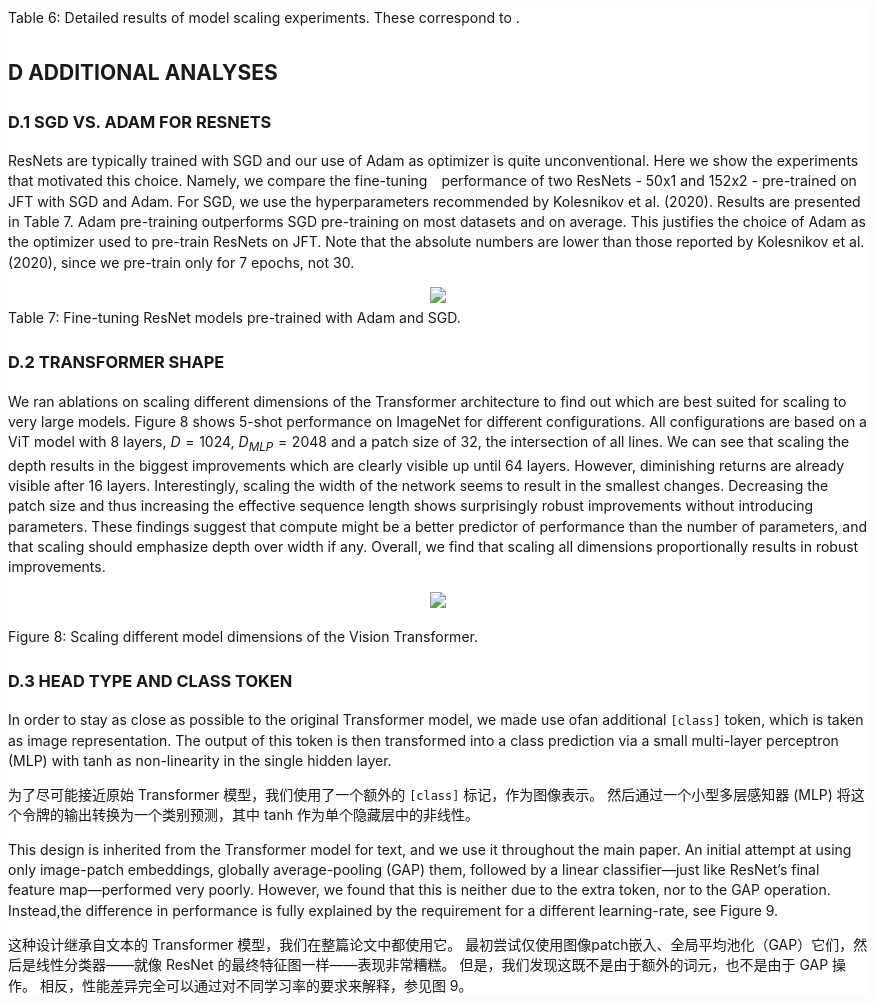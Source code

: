 Table 6: Detailed results of model scaling experiments. These correspond to .

## D ADDITIONAL ANALYSES

### D.1 SGD VS. ADAM FOR RESNETS

ResNets are typically trained with SGD and our use of Adam as optimizer is quite unconventional. Here we show the experiments that motivated this choice. Namely, we compare the fine-tuning performance of two ResNets - 50x1 and 152x2 - pre-trained on JFT with SGD and Adam. For SGD, we use the hyperparameters recommended by Kolesnikov et al. (2020). Results are presented in Table 7. Adam pre-training outperforms SGD pre-training on most datasets and on average. This justifies the choice of Adam as the optimizer used to pre-train ResNets on JFT. Note that the absolute numbers are lower than those reported by Kolesnikov et al. (2020), since we pre-train only for 7 epochs, not 30.

<div align = center><img src="https://raw.githubusercontent.com/jiugexuan/image-repository/main/Papers/AN%20IMAGE%20IS%20WORTH%2016%24%5Ctimes%2416%20WORDS%3ATRANSFORMERS%20FOR%20IMAGE%20RECOGNITION%20AT%20SCALE/Table7.png"/></div>
Table 7: Fine-tuning ResNet models pre-trained with Adam and SGD.

### D.2 TRANSFORMER SHAPE

We ran ablations on scaling different dimensions of the Transformer architecture to find out which are best suited for scaling to very large models. Figure 8 shows 5-shot performance on ImageNet for different configurations. All configurations are based on a ViT model with 8 layers, $D = 1024$, $D_{MLP} = 2048$ and a patch size of 32, the intersection of all lines. We can see that scaling the depth results in the biggest improvements which are clearly visible up until 64 layers. However, diminishing returns are already visible after 16 layers. Interestingly, scaling the width of the network seems to result in the smallest changes. Decreasing the patch size and thus increasing the effective sequence length shows surprisingly robust improvements without introducing parameters. These findings suggest that compute might be a better predictor of performance than the number of parameters, and that scaling should emphasize depth over width if any. Overall, we find that scaling all dimensions proportionally results in robust improvements.

<div align = center><img src="https://raw.githubusercontent.com/jiugexuan/image-repository/main/Papers/AN%20IMAGE%20IS%20WORTH%2016%24%5Ctimes%2416%20WORDS%3ATRANSFORMERS%20FOR%20IMAGE%20RECOGNITION%20AT%20SCALE/Fig%208.png"/></div>

Figure 8: Scaling different model dimensions of the Vision Transformer.

### D.3 HEAD TYPE AND CLASS TOKEN

In order to stay as close as possible to the original Transformer model, we made use ofan additional `[class]` token, which is taken as image representation. The output of this token is then transformed into a class prediction via a small multi-layer perceptron (MLP) with tanh as non-linearity in the single hidden layer.

为了尽可能接近原始 Transformer 模型，我们使用了一个额外的 `[class]` 标记，作为图像表示。 然后通过一个小型多层感知器 (MLP) 将这个令牌的输出转换为一个类别预测，其中 tanh 作为单个隐藏层中的非线性。

This design is inherited from the Transformer model for text, and we use it throughout the main paper. An initial attempt at using only image-patch embeddings, globally average-pooling (GAP) them, followed by a linear classifier—just like ResNet’s final feature map—performed very poorly. However, we found that this is neither due to the extra token, nor to the GAP operation. Instead,the difference in performance is fully explained by the requirement for a different learning-rate, see Figure 9.

这种设计继承自文本的 Transformer 模型，我们在整篇论文中都使用它。 最初尝试仅使用图像patch嵌入、全局平均池化（GAP）它们，然后是线性分类器——就像 ResNet 的最终特征图一样——表现非常糟糕。 但是，我们发现这既不是由于额外的词元，也不是由于 GAP 操作。 相反，性能差异完全可以通过对不同学习率的要求来解释，参见图 9。
